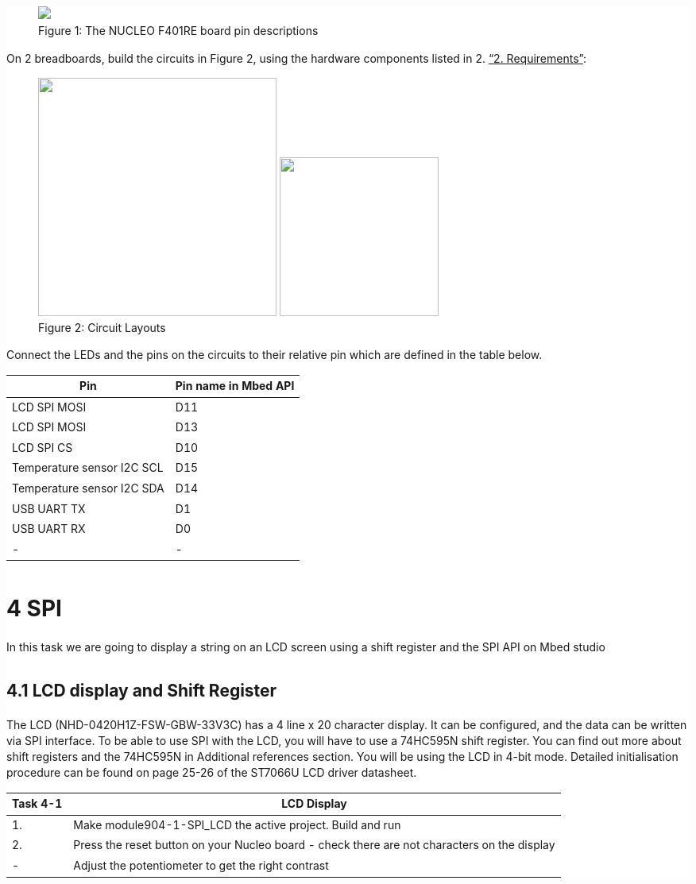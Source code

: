 <figure>
<img src="../../Materials/img/nucleo_f401re_pin_descriptions.png" width="600px">
<figcaption>Figure 1: The NUCLEO F401RE board pin descriptions</figcaption>
</figure>

On 2 breadboards, build the circuits in Figure 2, using the hardware components listed in 2. [“2. Requirements”](#2-Requirements):

<figure>
<img src="../../Materials/img/LCD_Shift_Reg.png" width="300px" height="300px">
<img src="../../Materials/img/Temp_I2C.png" width="200px" height="200px">
<figcaption>Figure 2: Circuit Layouts</figcaption>
</figure>

Connect the LEDs and the pins on the circuits to their relative pin which are defined in the table below. 

| Pin | Pin name in Mbed API |
| - | - |
| LCD SPI MOSI | D11 |
| LCD SPI MOSI | D13 |
| LCD SPI CS | D10 |
| Temperature sensor I2C SCL | D15 |
| Temperature sensor I2C SDA | D14 |
| USB UART TX | D1 |
| USB UART RX | D0 |
| - | - |


# 4	SPI

In this task we are going to display a string on an LCD screen using a shift register and the SPI API on Mbed studio

## 4.1 LCD display and Shift Register

The LCD (NHD-0420H1Z-FSW-GBW-33V3C) has a 4 line x 20 character display. It can be configured, and the data can be written via SPI interface. To be able to use SPI with the LCD, you will have to use a 74HC595N shift register. 
You can find out more about shift registers and the 74HC595N in Additional references section.
You will be using the LCD in 4-bit mode. Detailed initialisation procedure can be found on page 25-26 of the ST7066U LCD driver datasheet.

| Task 4-1 | LCD Display |
| - | - |
| 1. | Make module904-1-SPI_LCD the active project. Build and run |
| 2. | Press the reset button on your Nucleo board - check there are not characters on the display |
| - | Adjust the potentiometer to get the right contrast |
